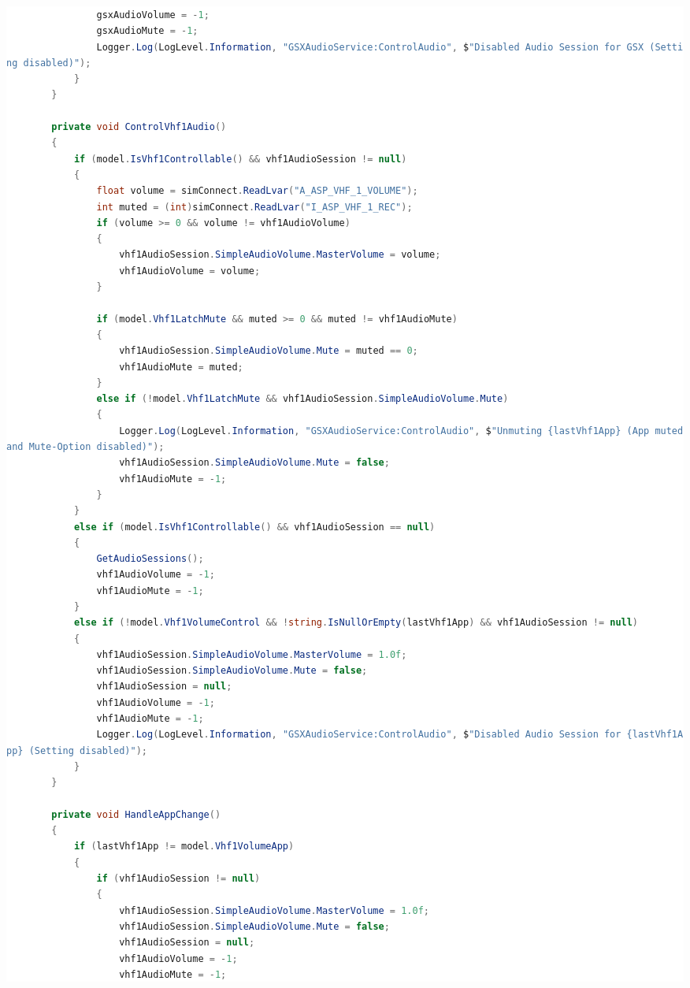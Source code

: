 ```csharp
                gsxAudioVolume = -1;
                gsxAudioMute = -1;
                Logger.Log(LogLevel.Information, "GSXAudioService:ControlAudio", $"Disabled Audio Session for GSX (Setting disabled)");
            }
        }
        
        private void ControlVhf1Audio()
        {
            if (model.IsVhf1Controllable() && vhf1AudioSession != null)
            {
                float volume = simConnect.ReadLvar("A_ASP_VHF_1_VOLUME");
                int muted = (int)simConnect.ReadLvar("I_ASP_VHF_1_REC");
                if (volume >= 0 && volume != vhf1AudioVolume)
                {
                    vhf1AudioSession.SimpleAudioVolume.MasterVolume = volume;
                    vhf1AudioVolume = volume;
                }

                if (model.Vhf1LatchMute && muted >= 0 && muted != vhf1AudioMute)
                {
                    vhf1AudioSession.SimpleAudioVolume.Mute = muted == 0;
                    vhf1AudioMute = muted;
                }
                else if (!model.Vhf1LatchMute && vhf1AudioSession.SimpleAudioVolume.Mute)
                {
                    Logger.Log(LogLevel.Information, "GSXAudioService:ControlAudio", $"Unmuting {lastVhf1App} (App muted and Mute-Option disabled)");
                    vhf1AudioSession.SimpleAudioVolume.Mute = false;
                    vhf1AudioMute = -1;
                }
            }
            else if (model.IsVhf1Controllable() && vhf1AudioSession == null)
            {
                GetAudioSessions();
                vhf1AudioVolume = -1;
                vhf1AudioMute = -1;
            }
            else if (!model.Vhf1VolumeControl && !string.IsNullOrEmpty(lastVhf1App) && vhf1AudioSession != null)
            {
                vhf1AudioSession.SimpleAudioVolume.MasterVolume = 1.0f;
                vhf1AudioSession.SimpleAudioVolume.Mute = false;
                vhf1AudioSession = null;
                vhf1AudioVolume = -1;
                vhf1AudioMute = -1;
                Logger.Log(LogLevel.Information, "GSXAudioService:ControlAudio", $"Disabled Audio Session for {lastVhf1App} (Setting disabled)");
            }
        }
        
        private void HandleAppChange()
        {
            if (lastVhf1App != model.Vhf1VolumeApp)
            {
                if (vhf1AudioSession != null)
                {
                    vhf1AudioSession.SimpleAudioVolume.MasterVolume = 1.0f;
                    vhf1AudioSession.SimpleAudioVolume.Mute = false;
                    vhf1AudioSession = null;
                    vhf1AudioVolume = -1;
                    vhf1AudioMute = -1;
```